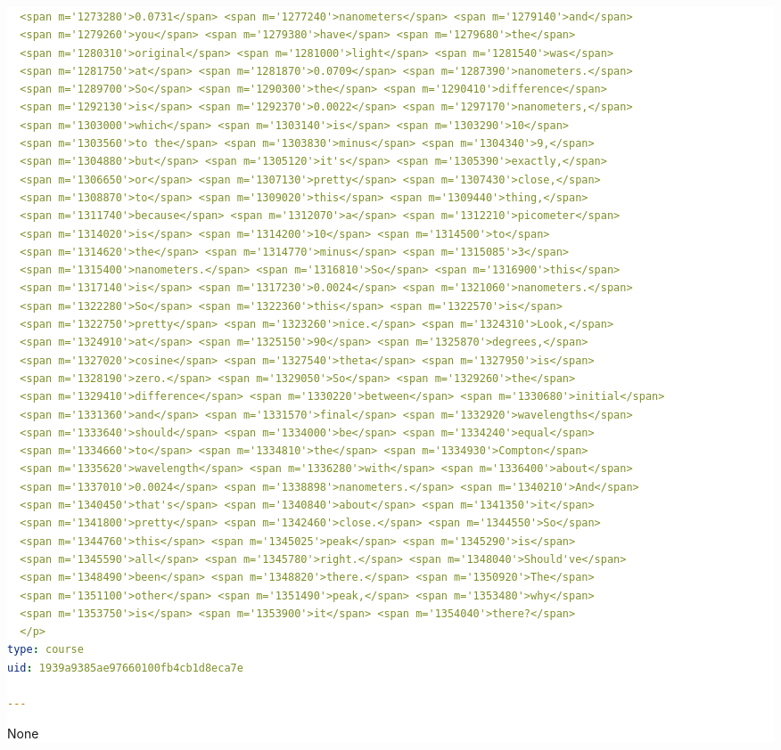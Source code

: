 ```yaml
  <span m='1273280'>0.0731</span> <span m='1277240'>nanometers</span> <span m='1279140'>and</span>
  <span m='1279260'>you</span> <span m='1279380'>have</span> <span m='1279680'>the</span>
  <span m='1280310'>original</span> <span m='1281000'>light</span> <span m='1281540'>was</span>
  <span m='1281750'>at</span> <span m='1281870'>0.0709</span> <span m='1287390'>nanometers.</span>
  <span m='1289700'>So</span> <span m='1290300'>the</span> <span m='1290410'>difference</span>
  <span m='1292130'>is</span> <span m='1292370'>0.0022</span> <span m='1297170'>nanometers,</span>
  <span m='1303000'>which</span> <span m='1303140'>is</span> <span m='1303290'>10</span>
  <span m='1303560'>to the</span> <span m='1303830'>minus</span> <span m='1304340'>9,</span>
  <span m='1304880'>but</span> <span m='1305120'>it's</span> <span m='1305390'>exactly,</span>
  <span m='1306650'>or</span> <span m='1307130'>pretty</span> <span m='1307430'>close,</span>
  <span m='1308870'>to</span> <span m='1309020'>this</span> <span m='1309440'>thing,</span>
  <span m='1311740'>because</span> <span m='1312070'>a</span> <span m='1312210'>picometer</span>
  <span m='1314020'>is</span> <span m='1314200'>10</span> <span m='1314500'>to</span>
  <span m='1314620'>the</span> <span m='1314770'>minus</span> <span m='1315085'>3</span>
  <span m='1315400'>nanometers.</span> <span m='1316810'>So</span> <span m='1316900'>this</span>
  <span m='1317140'>is</span> <span m='1317230'>0.0024</span> <span m='1321060'>nanometers.</span>
  <span m='1322280'>So</span> <span m='1322360'>this</span> <span m='1322570'>is</span>
  <span m='1322750'>pretty</span> <span m='1323260'>nice.</span> <span m='1324310'>Look,</span>
  <span m='1324910'>at</span> <span m='1325150'>90</span> <span m='1325870'>degrees,</span>
  <span m='1327020'>cosine</span> <span m='1327540'>theta</span> <span m='1327950'>is</span>
  <span m='1328190'>zero.</span> <span m='1329050'>So</span> <span m='1329260'>the</span>
  <span m='1329410'>difference</span> <span m='1330220'>between</span> <span m='1330680'>initial</span>
  <span m='1331360'>and</span> <span m='1331570'>final</span> <span m='1332920'>wavelengths</span>
  <span m='1333640'>should</span> <span m='1334000'>be</span> <span m='1334240'>equal</span>
  <span m='1334660'>to</span> <span m='1334810'>the</span> <span m='1334930'>Compton</span>
  <span m='1335620'>wavelength</span> <span m='1336280'>with</span> <span m='1336400'>about</span>
  <span m='1337010'>0.0024</span> <span m='1338898'>nanometers.</span> <span m='1340210'>And</span>
  <span m='1340450'>that's</span> <span m='1340840'>about</span> <span m='1341350'>it</span>
  <span m='1341800'>pretty</span> <span m='1342460'>close.</span> <span m='1344550'>So</span>
  <span m='1344760'>this</span> <span m='1345025'>peak</span> <span m='1345290'>is</span>
  <span m='1345590'>all</span> <span m='1345780'>right.</span> <span m='1348040'>Should've</span>
  <span m='1348490'>been</span> <span m='1348820'>there.</span> <span m='1350920'>The</span>
  <span m='1351100'>other</span> <span m='1351490'>peak,</span> <span m='1353480'>why</span>
  <span m='1353750'>is</span> <span m='1353900'>it</span> <span m='1354040'>there?</span>
  </p>
type: course
uid: 1939a9385ae97660100fb4cb1d8eca7e

---
```

None